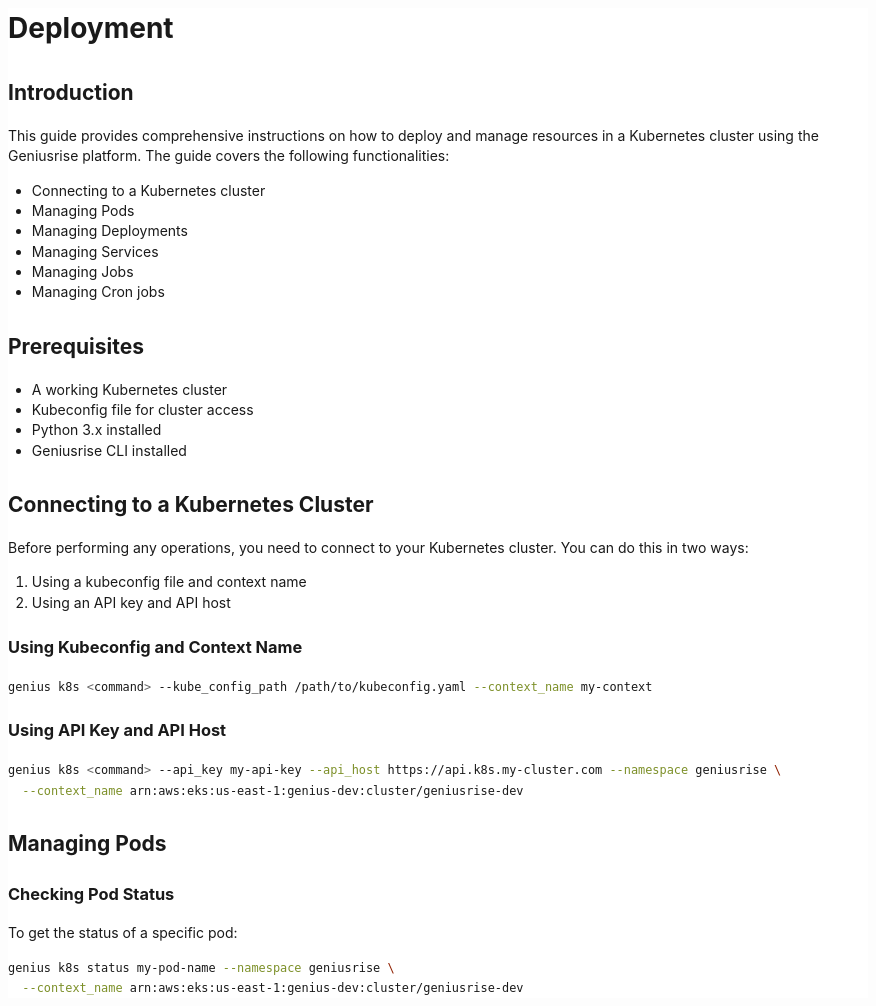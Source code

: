 # Deployment

## Introduction

This guide provides comprehensive instructions on how to deploy and manage resources in a Kubernetes cluster using the Geniusrise platform. The guide covers the following functionalities:

- Connecting to a Kubernetes cluster
- Managing Pods
- Managing Deployments
- Managing Services
- Managing Jobs
- Managing Cron jobs

## Prerequisites

- A working Kubernetes cluster
- Kubeconfig file for cluster access
- Python 3.x installed
- Geniusrise CLI installed

## Connecting to a Kubernetes Cluster

Before performing any operations, you need to connect to your Kubernetes cluster. You can do this in two ways:

1. Using a kubeconfig file and context name
2. Using an API key and API host

### Using Kubeconfig and Context Name

```bash
genius k8s <command> --kube_config_path /path/to/kubeconfig.yaml --context_name my-context
```

### Using API Key and API Host

```bash
genius k8s <command> --api_key my-api-key --api_host https://api.k8s.my-cluster.com --namespace geniusrise \
  --context_name arn:aws:eks:us-east-1:genius-dev:cluster/geniusrise-dev
```

## Managing Pods

### Checking Pod Status

To get the status of a specific pod:

```bash
genius k8s status my-pod-name --namespace geniusrise \
  --context_name arn:aws:eks:us-east-1:genius-dev:cluster/geniusrise-dev
```
